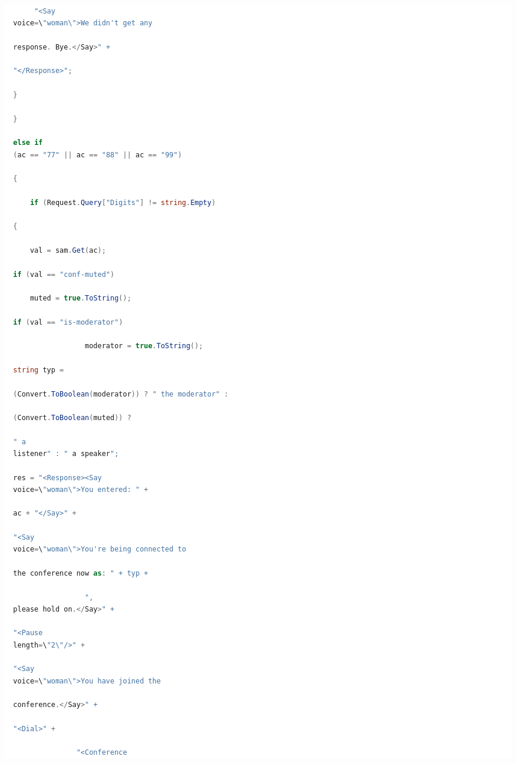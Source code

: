 ```cs
       "<Say
  voice=\"woman\">We didn't get any 

  response. Bye.</Say>" +

  "</Response>";

  }

  }

  else if
  (ac == "77" || ac == "88" || ac == "99")

  {

      if (Request.Query["Digits"] != string.Empty)

  {

      val = sam.Get(ac);

  if (val == "conf-muted")

      muted = true.ToString();

  if (val == "is-moderator")

                   moderator = true.ToString();

  string typ = 

  (Convert.ToBoolean(moderator)) ? " the moderator" : 

  (Convert.ToBoolean(muted)) ? 

  " a
  listener" : " a speaker";

  res = "<Response><Say
  voice=\"woman\">You entered: " + 

  ac + "</Say>" +

  "<Say
  voice=\"woman\">You're being connected to 

  the conference now as: " + typ +

                   ",
  please hold on.</Say>" +

  "<Pause
  length=\"2\"/>" +

  "<Say
  voice=\"woman\">You have joined the 

  conference.</Say>" +

  "<Dial>" +

                 "<Conference
```